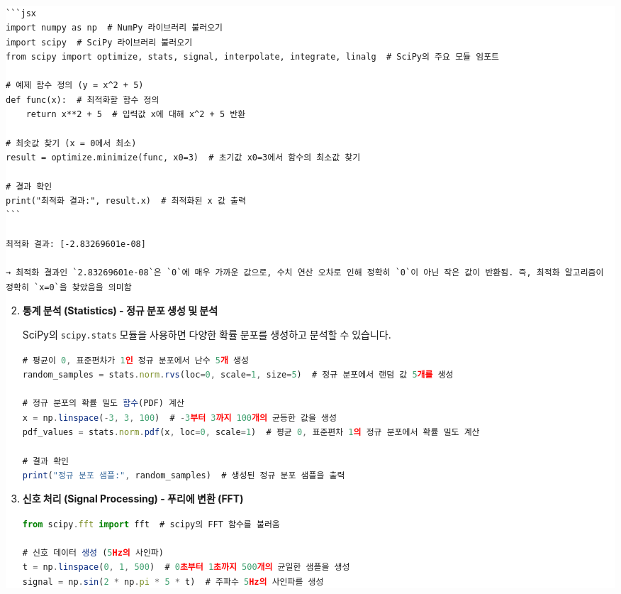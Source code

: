     ```jsx
    import numpy as np  # NumPy 라이브러리 불러오기
    import scipy  # SciPy 라이브러리 불러오기
    from scipy import optimize, stats, signal, interpolate, integrate, linalg  # SciPy의 주요 모듈 임포트
    
    # 예제 함수 정의 (y = x^2 + 5)
    def func(x):  # 최적화할 함수 정의
        return x**2 + 5  # 입력값 x에 대해 x^2 + 5 반환
    
    # 최솟값 찾기 (x = 0에서 최소)
    result = optimize.minimize(func, x0=3)  # 초기값 x0=3에서 함수의 최소값 찾기
    
    # 결과 확인
    print("최적화 결과:", result.x)  # 최적화된 x 값 출력
    ```
    
    최적화 결과: [-2.83269601e-08]
    
    → 최적화 결과인 `2.83269601e-08`은 `0`에 매우 가까운 값으로, 수치 연산 오차로 인해 정확히 `0`이 아닌 작은 값이 반환됨. 즉, 최적화 알고리즘이 정확히 `x=0`을 찾았음을 의미함
    
2. **통계 분석 (Statistics) - 정규 분포 생성 및 분석**
    
    SciPy의 `scipy.stats` 모듈을 사용하면 다양한 확률 분포를 생성하고 분석할 수 있습니다.
    
    ```jsx
    # 평균이 0, 표준편차가 1인 정규 분포에서 난수 5개 생성
    random_samples = stats.norm.rvs(loc=0, scale=1, size=5)  # 정규 분포에서 랜덤 값 5개를 생성
    
    # 정규 분포의 확률 밀도 함수(PDF) 계산
    x = np.linspace(-3, 3, 100)  # -3부터 3까지 100개의 균등한 값을 생성
    pdf_values = stats.norm.pdf(x, loc=0, scale=1)  # 평균 0, 표준편차 1의 정규 분포에서 확률 밀도 계산
    
    # 결과 확인
    print("정규 분포 샘플:", random_samples)  # 생성된 정규 분포 샘플을 출력
    
    ```
    
3. **신호 처리 (Signal Processing) - 푸리에 변환 (FFT)**
    
    ```jsx
    from scipy.fft import fft  # scipy의 FFT 함수를 불러옴
    
    # 신호 데이터 생성 (5Hz의 사인파)
    t = np.linspace(0, 1, 500)  # 0초부터 1초까지 500개의 균일한 샘플을 생성
    signal = np.sin(2 * np.pi * 5 * t)  # 주파수 5Hz의 사인파를 생성
    